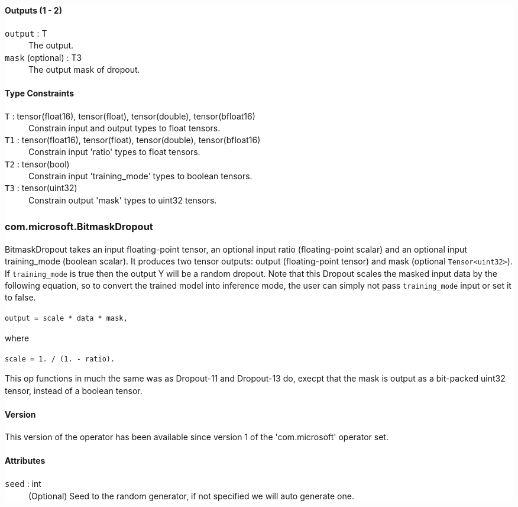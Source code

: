 #### Outputs (1 - 2)

<dl>
<dt><tt>output</tt> : T</dt>
<dd>The output.</dd>
<dt><tt>mask</tt> (optional) : T3</dt>
<dd>The output mask of dropout.</dd>
</dl>

#### Type Constraints

<dl>
<dt><tt>T</tt> : tensor(float16), tensor(float), tensor(double), tensor(bfloat16)</dt>
<dd>Constrain input and output types to float tensors.</dd>
<dt><tt>T1</tt> : tensor(float16), tensor(float), tensor(double), tensor(bfloat16)</dt>
<dd>Constrain input 'ratio' types to float tensors.</dd>
<dt><tt>T2</tt> : tensor(bool)</dt>
<dd>Constrain input 'training_mode' types to boolean tensors.</dd>
<dt><tt>T3</tt> : tensor(uint32)</dt>
<dd>Constrain output 'mask' types to uint32 tensors.</dd>
</dl>


### <a name="com.microsoft.BitmaskDropout"></a><a name="com.microsoft.bitmaskdropout">**com.microsoft.BitmaskDropout**</a>

  BitmaskDropout takes an input floating-point tensor, an optional input ratio (floating-point scalar) and an optional input training_mode (boolean scalar).
  It produces two tensor outputs: output (floating-point tensor) and mask (optional `Tensor<uint32>`). If `training_mode` is true then the output Y will be a random dropout.
  Note that this Dropout scales the masked input data by the following equation, so to convert the trained model into inference mode, the user can simply not pass `training_mode` input or set it to false.
  ```
  output = scale * data * mask,
  ```
  where
  ```
  scale = 1. / (1. - ratio).
  ```
  
  This op functions in much the same was as Dropout-11 and Dropout-13 do, execpt that the mask is output as a bit-packed uint32 tensor, instead of a boolean tensor.

#### Version

This version of the operator has been available since version 1 of the 'com.microsoft' operator set.

#### Attributes

<dl>
<dt><tt>seed</tt> : int</dt>
<dd>(Optional) Seed to the random generator, if not specified we will auto generate one.</dd>
</dl>
